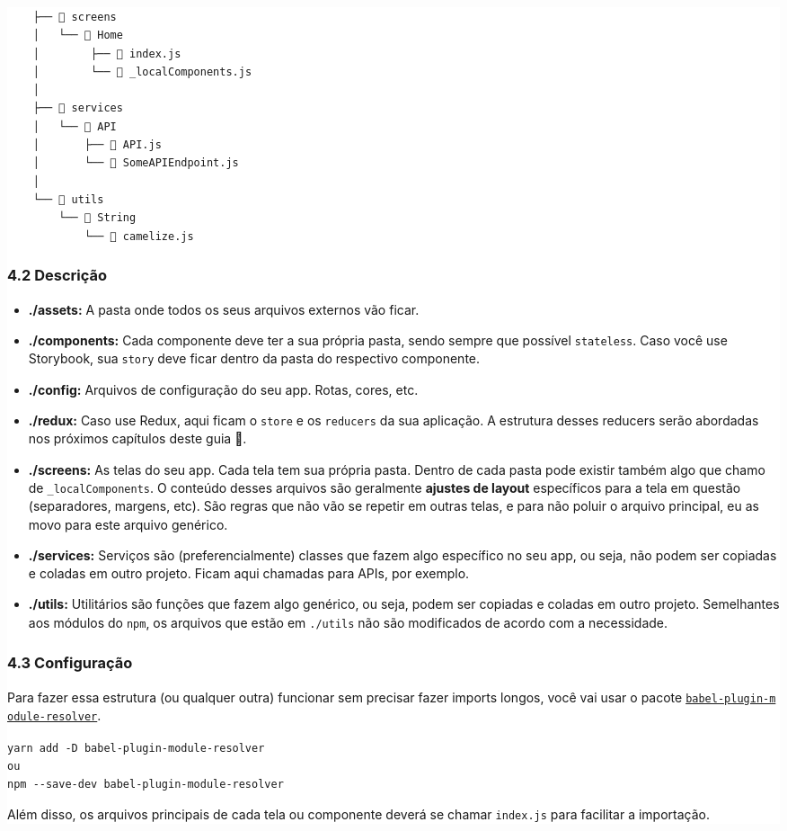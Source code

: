 ```
    ├── 📁 screens
    │   └── 📁 Home
    │        ├── 📄 index.js
    │        └── 📄 _localComponents.js
    │
    ├── 📁 services
    │   └── 📁 API
    │       ├── 📄 API.js
    │       └── 📄 SomeAPIEndpoint.js
    │
    └── 📁 utils
        └── 📁 String
            └── 📄 camelize.js
```

### 4.2 Descrição

* **./assets:** A pasta onde todos os seus arquivos externos vão ficar.

* **./components:** Cada componente deve ter a sua própria pasta, sendo sempre que possível `stateless`. Caso você use Storybook, sua `story` deve ficar dentro da pasta do respectivo componente.

* **./config:** Arquivos de configuração do seu app. Rotas, cores, etc.

* **./redux:** Caso use Redux, aqui ficam o `store` e os `reducers` da sua aplicação. A estrutura desses reducers serão abordadas nos próximos capítulos deste guia 🦆.

* **./screens:** As telas do seu app. Cada tela tem sua própria pasta. Dentro de cada pasta pode existir também algo que chamo de `_localComponents`. O conteúdo desses arquivos são geralmente **ajustes de layout** específicos para a tela em questão (separadores, margens, etc). São regras que não vão se repetir em outras telas, e para não poluir o arquivo principal, eu as movo para este arquivo genérico.

* **./services:** Serviços são (preferencialmente) classes que fazem algo específico no seu app, ou seja, não podem ser copiadas e coladas em outro projeto. Ficam aqui chamadas para APIs, por exemplo.

* **./utils:** Utilitários são funções que fazem algo genérico, ou seja, podem ser copiadas e coladas em outro projeto. Semelhantes aos módulos do `npm`, os arquivos que estão em `./utils` não são modificados de acordo com a necessidade.

### 4.3 Configuração

Para fazer essa estrutura (ou qualquer outra) funcionar sem precisar fazer imports longos, você vai usar o pacote [`babel-plugin-module-resolver`](https://github.com/tleunen/babel-plugin-module-resolver).

```
yarn add -D babel-plugin-module-resolver
ou
npm --save-dev babel-plugin-module-resolver
```

Além disso, os arquivos principais de cada tela ou componente deverá se chamar `index.js` para facilitar a importação.
